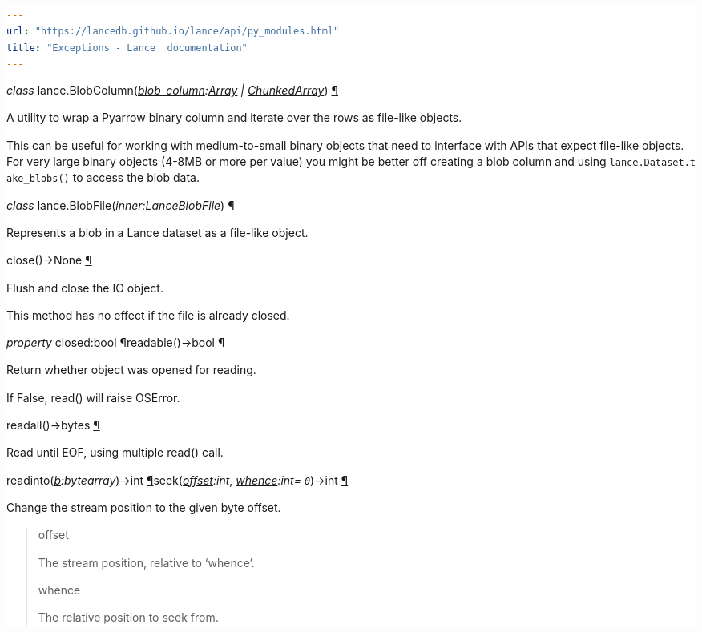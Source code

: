 ```yaml
---
url: "https://lancedb.github.io/lance/api/py_modules.html"
title: "Exceptions - Lance  documentation"
---
```


_class_ lance.BlobColumn(_[blob\_column](https://lancedb.github.io/lance/api/python/BlobColumn.__init__.html "lance.BlobColumn.__init__.blob_column"):[Array](https://arrow.apache.org/docs/python/generated/pyarrow.Array.html#pyarrow.Array "(in Apache Arrow v20.0.0)") \| [ChunkedArray](https://arrow.apache.org/docs/python/generated/pyarrow.ChunkedArray.html#pyarrow.ChunkedArray "(in Apache Arrow v20.0.0)")_) [¶](https://lancedb.github.io/lance/api/py_modules.html#lance.BlobColumn "Link to this definition")

A utility to wrap a Pyarrow binary column and iterate over the rows as
file-like objects.

This can be useful for working with medium-to-small binary objects that need
to interface with APIs that expect file-like objects. For very large binary
objects (4-8MB or more per value) you might be better off creating a blob column
and using `lance.Dataset.take_blobs()` to access the blob data.

_class_ lance.BlobFile(_[inner](https://lancedb.github.io/lance/api/python/BlobFile.__init__.html "lance.BlobFile.__init__.inner"):LanceBlobFile_) [¶](https://lancedb.github.io/lance/api/py_modules.html#lance.BlobFile "Link to this definition")

Represents a blob in a Lance dataset as a file-like object.

close()→None [¶](https://lancedb.github.io/lance/api/py_modules.html#lance.BlobFile.close "Link to this definition")

Flush and close the IO object.

This method has no effect if the file is already closed.

_property_ closed:bool [¶](https://lancedb.github.io/lance/api/py_modules.html#lance.BlobFile.closed "Link to this definition")readable()→bool [¶](https://lancedb.github.io/lance/api/py_modules.html#lance.BlobFile.readable "Link to this definition")

Return whether object was opened for reading.

If False, read() will raise OSError.

readall()→bytes [¶](https://lancedb.github.io/lance/api/py_modules.html#lance.BlobFile.readall "Link to this definition")

Read until EOF, using multiple read() call.

readinto(_[b](https://lancedb.github.io/lance/api/python/BlobFile.readinto.html "lance.BlobFile.readinto.b"):bytearray_)→int [¶](https://lancedb.github.io/lance/api/py_modules.html#lance.BlobFile.readinto "Link to this definition")seek(_[offset](https://lancedb.github.io/lance/api/python/BlobFile.seek.html "lance.BlobFile.seek.offset"):int_, _[whence](https://lancedb.github.io/lance/api/python/BlobFile.seek.html "lance.BlobFile.seek.whence"):int= `0`_)→int [¶](https://lancedb.github.io/lance/api/py_modules.html#lance.BlobFile.seek "Link to this definition")

Change the stream position to the given byte offset.

> offset
>
> The stream position, relative to ‘whence’.
>
> whence
>
> The relative position to seek from.
